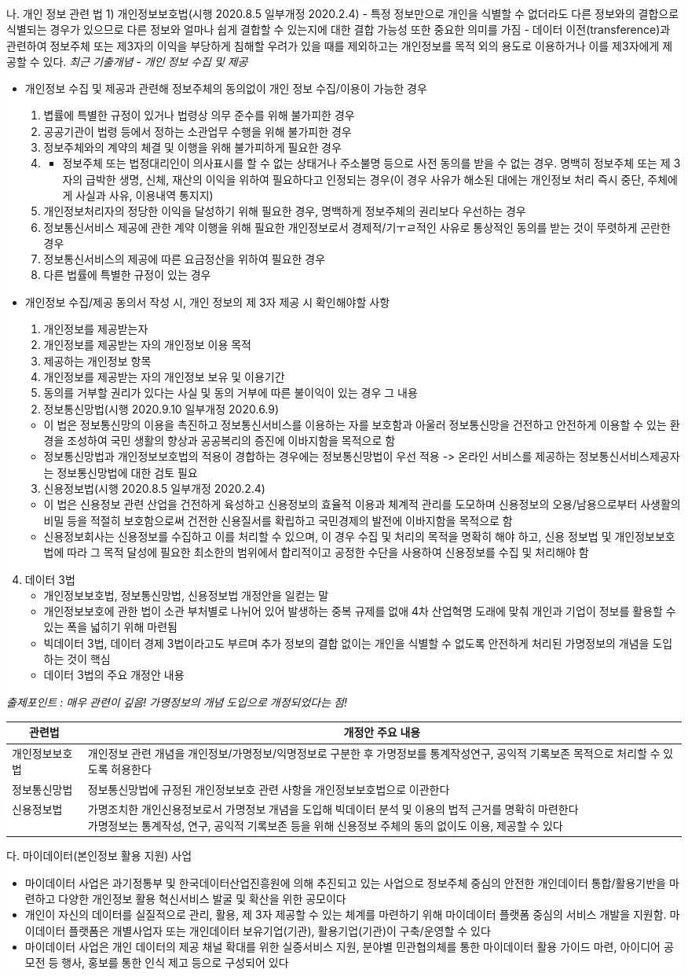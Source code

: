 나. 개인 정보 관련 법
	1) 개인정보보호법(시행 2020.8.5 일부개정 2020.2.4)
		- 특정 정보만으로 개인을 식별할 수 없더라도 다른 정보와의 결합으로 식별되는 경우가 있으므로 다른 정보와 얼마나 쉽게 결합할 수 있는지에 대한 결합 가능성 또한 중요한 의미를 가짐
		- 데이터 이전(transference)과 관련하여 정보주체 또는 제3자의 이익을 부당하게 침해할 우려가 있을 때를 제외하고는 개인정보를 목적 외의 용도로 이용하거나 이를 제3자에게 제공할 수 있다.
*최근 기출개념 - 개인 정보 수집 및 제공*
- 개인정보 수집 및 제공과 관련해 정보주체의 동의없이 개인 정보 수집/이용이 가능한 경우
	1. 볍률에 특별한 규정이 있거나 법령상 의무 준수를 위해 불가피한 경우
	2. 공공기관이 법령 등에서 정하는 소관업무 수행을 위해 불가피한 경우
	3. 정보주체와의 계약의 체결 및 이행을 위해 불가피하게 필요한 경우
	4. - 정보주체 또는 법정대리인이 의사표시를 할 수 없는 상태거나 주소불명 등으로 사전 동의를 받을 수 없는 경우. 명백히 정보주체 또는 제 3자의 급박한 생명, 신체, 재산의 이익을 위하여 필요하다고 인정되는 경우(이 경우 사유가 해소된 대에는 개인정보 처리 즉시 중단, 주체에게 사실과 사유, 이용내역 통지지)
	5. 개인정보처리자의 정당한 이익을 달성하기 위해 필요한 경우, 명백하게 정보주체의 권리보다 우선하는 경우
	6.  정보통신서비스 제공에 관한 계약 이행을 위해 필요한 개인정보로서 경제적/기ㅜㄹ적인 사유로 통상적인 동의를 받는 것이 뚜렷하게 곤란한 경우
	7. 정보통신서비스의 제공에 따른 요금정산을 위하여 필요한 경우
	8. 다른 법률에 특별한 규정이 있는 경우
- 개인정보 수집/제공 동의서 작성 시, 개인 정보의 제 3자 제공 시 확인해야할 사항
	1. 개인정보를 제공받는자
	2. 개인정보를 제공받는 자의 개인정보 이용 목적
	3. 제공하는 개인정보 항목
	4. 개인정보를 제공받는 자의 개인정보 보유 및 이용기간
	5. 동의를 거부할 권리가 있다는 사실 및 동의 거부에 따른 불이익이 있는 경우 그 내용

	2) 정보통신망법(시행 2020.9.10 일부개정 2020.6.9)
	- 이 법은 정보통신망의 이용을 촉진하고 정보통신서비스를 이용하는 자를 보호함과 아울러 정보통신망을 건전하고 안전하게 이용할 수 있는 환경을 조성하여 국민 생활의 향상과 공공복리의 증진에 이바지함을 목적으로 함
	- 정보통신망법과 개인정보보호법의 적용이 경합하는 경우에는 정보통신망법이 우선 적용
		-> 온라인 서비스를 제공하는 정보통신서비스제공자는 정보통신망법에 대한 검토 필요

	3) 신용정보법(시행 2020.8.5 일부개정 2020.2.4)
	- 이 법은 신용정보 관련 산업을 건전하게 육성하고 신용정보의 효율적 이용과 체계적 관리를 도모하며 신용정보의 오용/남용으로부터 사생활의 비밀 등을 적절히 보호함으로써 건전한 신용질서를 확립하고 국민경제의 발전에 이바지함을 목적으로 함
	- 신용정보회사는 신용정보를 수집하고 이를 처리할 수 있으며, 이 경우 수집 및 처리의 목적을 명확히 해야 하고, 신용 정보법 및 개인정보보호법에 따라 그 목적 달성에 필요한 최소한의 범위에서 합리적이고 공정한 수단을 사용하여 신용정보를 수집 및 처리해야 함

4) 데이터 3법
	- 개인정보보호법, 정보통신망법, 신용정보법 개정안을 일컫는 말
	- 개인정보보호에 관한 법이 소관 부처별로 나뉘어 있어 발생하는 중복 규제를 없애 4차 산업혁명 도래에 맞춰 개인과 기업이 정보를 활용할 수 있는 폭을 넓히기 위해 마련됨
	- 빅데이터 3법, 데이터 경제 3법이라고도 부르며 추가 정보의 결합 없이는 개인을 식별할 수 없도록 안전하게 처리된 가명정보의 개념을 도입하는 것이 핵심
	- 데이터 3법의 주요 개정안 내용
	
*출제포인트 : 매우 관련이 깊음! 가명정보의 개념 도입으로 개정되었다는 점!*

| 관련법     | 개정안 주요 내용                                                                                                                |
| ------- | ------------------------------------------------------------------------------------------------------------------------ |
| 개인정보보호법 | 개인정보 관련 개념을 개인정보/가명정보/익명정보로 구분한 후 가명정보를 통계작성연구, 공익적 기록보존 목적으로 처리할 수 있도록 허용한다                                             |
| 정보통신망법  | 정보통신망법에 규정된 개인정보보호 관련 사항을 개인정보보호법으로 이관한다                                                                                 |
| 신용정보법   | 가명조치한 개인신용정보로서 가명정보 개념을 도입해 빅데이터 분석 및 이용의 법적 근거를 명확히 마련한다<br>가명정보는 통계작성, 연구, 공익적 기록보존 등을 위해 신용정보 주체의 동의 없이도 이용, 제공할 수 있다 |

다. 마이데이터(본인정보 활용 지원) 사업
- 마이데이터 사업은 과기정통부 및 한국데이터산업진흥원에 의해 추진되고 있는 사업으로 정보주체 중심의 안전한 개인데이터 통합/활용기반을 마련하고 다양한 개인정보 활용 혁신서비스 발굴 및 확산을 위한 공모이다
- 개인이 자신의 데이터를 실질적으로 관리, 활용, 제 3자 제공할 수 있는 체계를 마련하기 위해 마이데이터 플랫폼 중심의 서비스 개발을 지원함. 마이데이터 플랫폼은 개별사업자 또는 개인데이터 보유기업(기관), 활용기업(기관)이 구축/운영할 수 있다
- 마이데이터 사업은 개인 데이터의 제공 채널 확대를 위한 실증서비스 지원, 분야별 민관협의체를 통한 마이데이터 활용 가이드 마련, 아이디어 공모전 등 행사, 홍보를 통한 인식 제고 등으로 구성되어 있다
